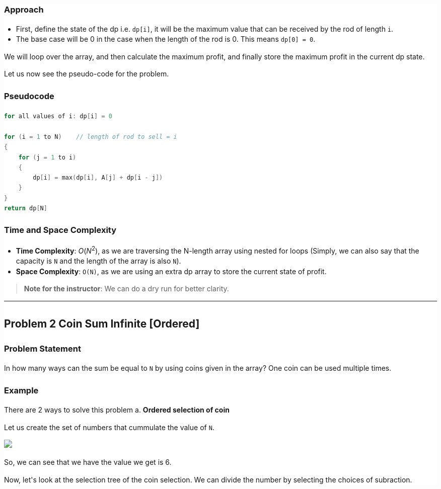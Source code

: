 ### Approach
- First, define the state of the dp i.e. `dp[i]`, it will be the maximum value that can be received by the rod of length `i`.
- The base case will be 0 in the case when the length of the rod is 0. This means `dp[0] = 0`.

We will loop over the array, and then calculate the maximum profit, and finally store the maximum profit in the current dp state.

Let us now see the pseudo-code for the problem.
### Pseudocode
```cpp
for all values of i: dp[i] = 0

for (i = 1 to N)    // length of rod to sell = i
{
    for (j = 1 to i)
    {
        dp[i] = max(dp[i], A[j] + dp[i - j])
    }
}
return dp[N]
```

### Time and Space Complexity
- **Time Complexity**: $O(N^2)$, as we are traversing the N-length array using nested for loops (Simply, we can also say that the capacity is `N` and the length of the array is also `N`). 
- **Space Complexity**: `O(N)`, as we are using an extra dp array to store the current state of profit.

> **Note for the instructor**: We can do a dry run for better clarity.

---
## Problem 2 Coin Sum Infinite [Ordered]

### Problem Statement
In how many ways can the sum be equal to ``N`` by using coins given in the array? One coin can be used multiple times.

### Example
There are 2 ways to solve this problem
a. **Ordered selection of coin**

Let us create the set of numbers that cummulate the value of `N`.

<img src="https://d2beiqkhq929f0.cloudfront.net/public_assets/assets/000/052/229/original/upload_ee7458626da770d0126593383bcb1ae3.png?1696399952" width=700 />

So, we can see that we have the value we get is $6$.

Now, let's look at the selection tree of the coin selection. We can divide the number by selecting the choices of subraction.
